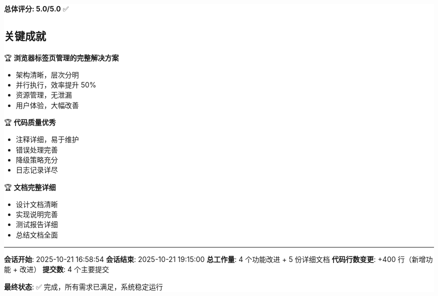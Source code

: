 **总体评分: 5.0/5.0** ✅

## 关键成就

🏆 **浏览器标签页管理的完整解决方案**
- 架构清晰，层次分明
- 并行执行，效率提升 50%
- 资源管理，无泄漏
- 用户体验，大幅改善

🏆 **代码质量优秀**
- 注释详细，易于维护
- 错误处理完善
- 降级策略充分
- 日志记录详尽

🏆 **文档完整详细**
- 设计文档清晰
- 实现说明完善
- 测试报告详细
- 总结文档全面

---

**会话开始**: 2025-10-21 16:58:54
**会话结束**: 2025-10-21 19:15:00
**总工作量**: 4 个功能改进 + 5 份详细文档
**代码行数变更**: +400 行（新增功能 + 改进）
**提交数**: 4 个主要提交

**最终状态**: ✅ 完成，所有需求已满足，系统稳定运行
